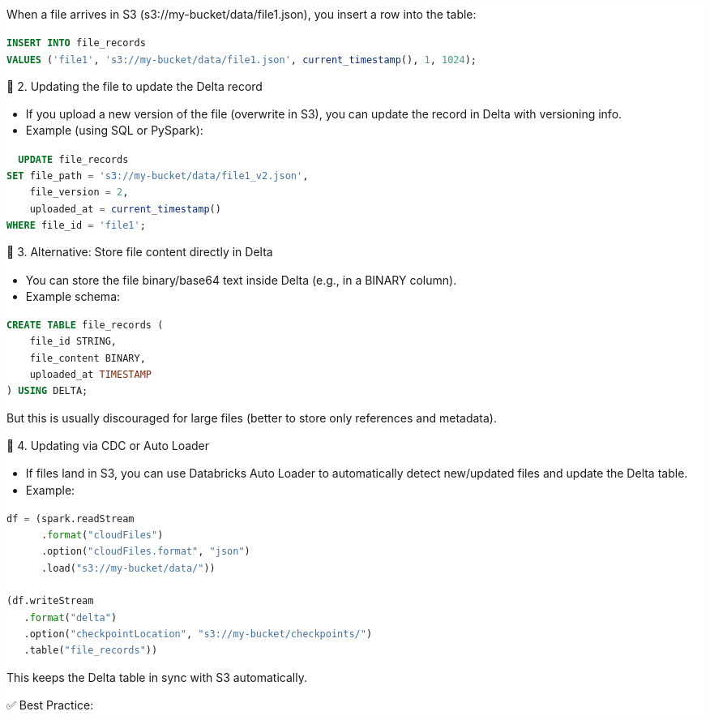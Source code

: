 When a file arrives in S3 (s3://my-bucket/data/file1.json), you insert a row into the table:

```sql
INSERT INTO file_records
VALUES ('file1', 's3://my-bucket/data/file1.json', current_timestamp(), 1, 1024);
```


🔹 2. Updating the file to update the Delta record

- 	If you upload a new version of the file (overwrite in S3), you can update the record in Delta with versioning info.
- 	Example (using SQL or PySpark):
  
```sql
  UPDATE file_records
SET file_path = 's3://my-bucket/data/file1_v2.json',
    file_version = 2,
    uploaded_at = current_timestamp()
WHERE file_id = 'file1';
```

🔹 3. Alternative: Store file content directly in Delta

- 	You can store the file binary/base64 text inside Delta (e.g., in a BINARY column).
- 	Example schema:

```sql
CREATE TABLE file_records (
    file_id STRING,
    file_content BINARY,
    uploaded_at TIMESTAMP
) USING DELTA;
```
But this is usually discouraged for large files (better to store only references and metadata).


🔹 4. Updating via CDC or Auto Loader

- 	If files land in S3, you can use Databricks Auto Loader to automatically detect new/updated files and update the Delta table.
- 	Example:
```python
df = (spark.readStream
      .format("cloudFiles")
      .option("cloudFiles.format", "json")
      .load("s3://my-bucket/data/"))

(df.writeStream
   .format("delta")
   .option("checkpointLocation", "s3://my-bucket/checkpoints/")
   .table("file_records"))
```

This keeps the Delta table in sync with S3 automatically.


✅ Best Practice:

